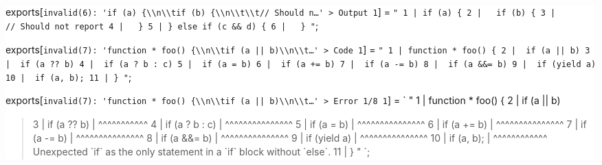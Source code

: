 exports[`invalid(6): 'if (a) {\\n\\tif (b) {\\n\\t\\t// Should n…' > Output 1`] = `
"
  1 | if (a) {
  2 | 	if (b) {
  3 | 		// Should not report
  4 | 	}
  5 | } else if (c && d) {
  6 | 	}
"
`;

exports[`invalid(7): 'function * foo() {\\n\\tif (a || b)\\n\\t…' > Code 1`] = `
"
   1 | function * foo() {
   2 | 	if (a || b)
   3 | 	if (a ?? b)
   4 | 	if (a ? b : c)
   5 | 	if (a = b)
   6 | 	if (a += b)
   7 | 	if (a -= b)
   8 | 	if (a &&= b)
   9 | 	if (yield a)
  10 | 	if (a, b);
  11 | }
"
`;

exports[`invalid(7): 'function * foo() {\\n\\tif (a || b)\\n\\t…' > Error 1/8 1`] = `
"
   1 | function * foo() {
   2 | 	if (a || b)
>  3 | 	if (a ?? b)
     | 	^^^^^^^^^^^
>  4 | 	if (a ? b : c)
     | ^^^^^^^^^^^^^^^
>  5 | 	if (a = b)
     | ^^^^^^^^^^^^^^^
>  6 | 	if (a += b)
     | ^^^^^^^^^^^^^^^
>  7 | 	if (a -= b)
     | ^^^^^^^^^^^^^^^
>  8 | 	if (a &&= b)
     | ^^^^^^^^^^^^^^^
>  9 | 	if (yield a)
     | ^^^^^^^^^^^^^^^
> 10 | 	if (a, b);
     | ^^^^^^^^^^^^ Unexpected \`if\` as the only statement in a \`if\` block without \`else\`.
  11 | }
"
`;
